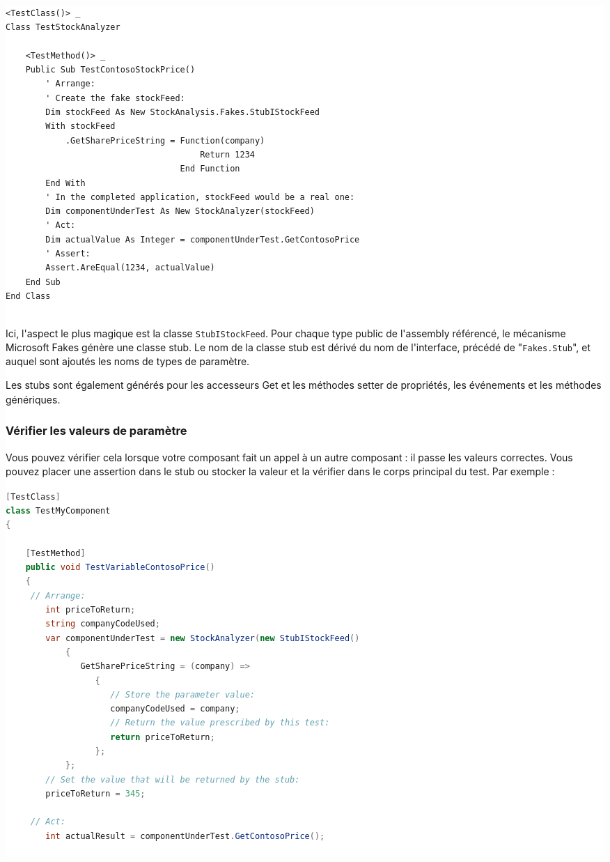   
```vb#  
<TestClass()> _  
Class TestStockAnalyzer  
  
    <TestMethod()> _  
    Public Sub TestContosoStockPrice()  
        ' Arrange:  
        ' Create the fake stockFeed:  
        Dim stockFeed As New StockAnalysis.Fakes.StubIStockFeed  
        With stockFeed  
            .GetSharePriceString = Function(company)  
                                       Return 1234  
                                   End Function  
        End With  
        ' In the completed application, stockFeed would be a real one:  
        Dim componentUnderTest As New StockAnalyzer(stockFeed)  
        ' Act:  
        Dim actualValue As Integer = componentUnderTest.GetContosoPrice  
        ' Assert:  
        Assert.AreEqual(1234, actualValue)  
    End Sub  
End Class  
  
```  
  
 Ici, l'aspect le plus magique est la classe `StubIStockFeed`.  Pour chaque type public de l'assembly référencé, le mécanisme Microsoft Fakes génère une classe stub.  Le nom de la classe stub est dérivé du nom de l'interface, précédé de "`Fakes.Stub`", et auquel sont ajoutés les noms de types de paramètre.  
  
 Les stubs sont également générés pour les accesseurs Get et les méthodes setter de propriétés, les événements et les méthodes génériques.  
  
###  <a name="mocks"></a> Vérifier les valeurs de paramètre  
 Vous pouvez vérifier cela lorsque votre composant fait un appel à un autre composant : il passe les valeurs correctes.  Vous pouvez placer une assertion dans le stub ou stocker la valeur et la vérifier dans le corps principal du test.  Par exemple :  
  
```c#  
[TestClass]  
class TestMyComponent  
{  
  
    [TestMethod]  
    public void TestVariableContosoPrice()  
    {  
     // Arrange:  
        int priceToReturn;  
        string companyCodeUsed;  
        var componentUnderTest = new StockAnalyzer(new StubIStockFeed()  
            {  
               GetSharePriceString = (company) =>   
                  {   
                     // Store the parameter value:  
                     companyCodeUsed = company;  
                     // Return the value prescribed by this test:  
                     return priceToReturn;  
                  };  
            };  
        // Set the value that will be returned by the stub:  
        priceToReturn = 345;  
  
     // Act:  
        int actualResult = componentUnderTest.GetContosoPrice();  
  
```